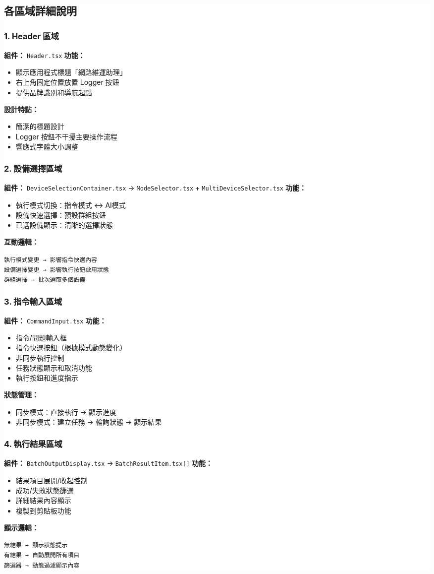 
## 各區域詳細說明

### 1. Header 區域
**組件：** `Header.tsx`
**功能：** 
- 顯示應用程式標題「網路維運助理」
- 右上角固定位置放置 Logger 按鈕
- 提供品牌識別和導航起點

**設計特點：**
- 簡潔的標題設計
- Logger 按鈕不干擾主要操作流程
- 響應式字體大小調整

### 2. 設備選擇區域
**組件：** `DeviceSelectionContainer.tsx` → `ModeSelector.tsx` + `MultiDeviceSelector.tsx`
**功能：**
- 執行模式切換：指令模式 ↔ AI模式
- 設備快速選擇：預設群組按鈕
- 已選設備顯示：清晰的選擇狀態

**互動邏輯：**
```
執行模式變更 → 影響指令快選內容
設備選擇變更 → 影響執行按鈕啟用狀態
群組選擇 → 批次選取多個設備
```

### 3. 指令輸入區域
**組件：** `CommandInput.tsx`
**功能：**
- 指令/問題輸入框
- 指令快選按鈕（根據模式動態變化）
- 非同步執行控制
- 任務狀態顯示和取消功能
- 執行按鈕和進度指示

**狀態管理：**
- 同步模式：直接執行 → 顯示進度
- 非同步模式：建立任務 → 輪詢狀態 → 顯示結果

### 4. 執行結果區域
**組件：** `BatchOutputDisplay.tsx` → `BatchResultItem.tsx[]`
**功能：**
- 結果項目展開/收起控制
- 成功/失敗狀態篩選
- 詳細結果內容顯示
- 複製到剪貼板功能

**顯示邏輯：**
```
無結果 → 顯示狀態提示
有結果 → 自動展開所有項目
篩選器 → 動態過濾顯示內容
```
